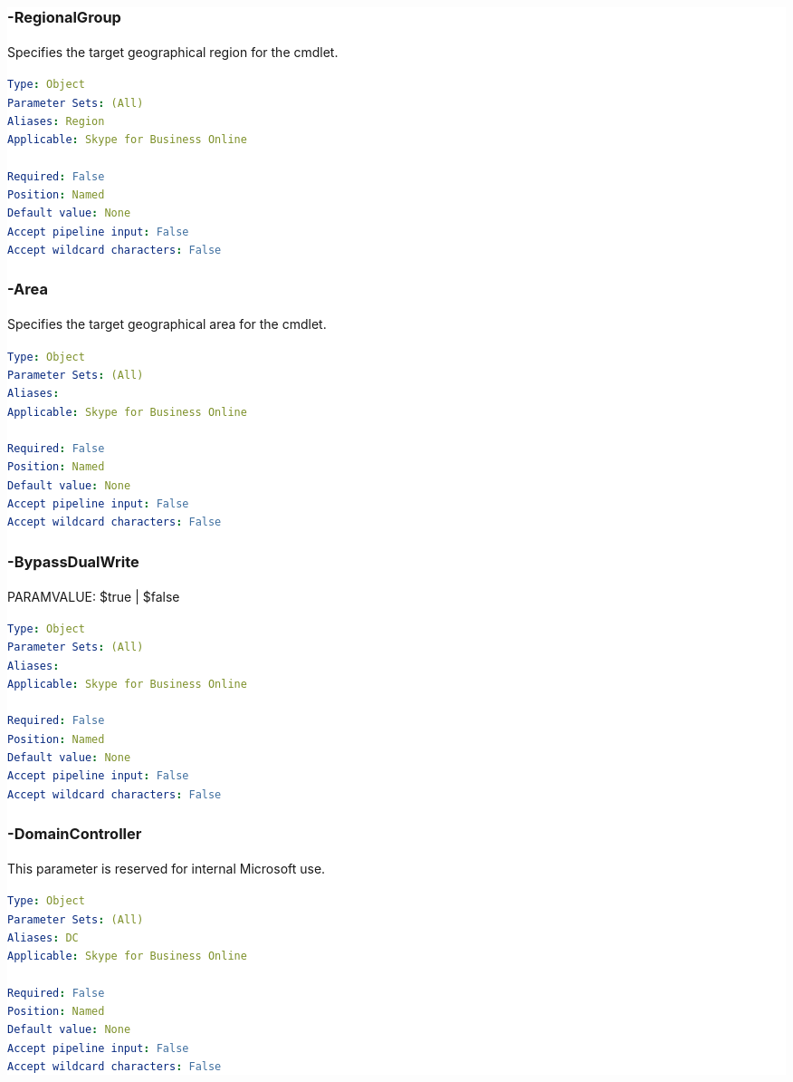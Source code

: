 ### -RegionalGroup
Specifies the target geographical region for the cmdlet.

```yaml
Type: Object
Parameter Sets: (All)
Aliases: Region
Applicable: Skype for Business Online

Required: False
Position: Named
Default value: None
Accept pipeline input: False
Accept wildcard characters: False
```

### -Area
Specifies the target geographical area for the cmdlet.

```yaml
Type: Object
Parameter Sets: (All)
Aliases: 
Applicable: Skype for Business Online

Required: False
Position: Named
Default value: None
Accept pipeline input: False
Accept wildcard characters: False
```

### -BypassDualWrite
PARAMVALUE: $true | $false

```yaml
Type: Object
Parameter Sets: (All)
Aliases: 
Applicable: Skype for Business Online

Required: False
Position: Named
Default value: None
Accept pipeline input: False
Accept wildcard characters: False
```

### -DomainController
This parameter is reserved for internal Microsoft use.

```yaml
Type: Object
Parameter Sets: (All)
Aliases: DC
Applicable: Skype for Business Online

Required: False
Position: Named
Default value: None
Accept pipeline input: False
Accept wildcard characters: False
```
